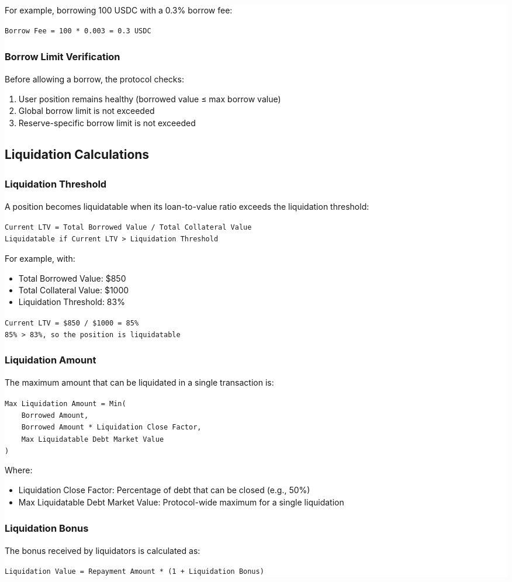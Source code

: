 For example, borrowing 100 USDC with a 0.3% borrow fee:
```
Borrow Fee = 100 * 0.003 = 0.3 USDC
```

### Borrow Limit Verification

Before allowing a borrow, the protocol checks:
1. User position remains healthy (borrowed value ≤ max borrow value)
2. Global borrow limit is not exceeded
3. Reserve-specific borrow limit is not exceeded

## Liquidation Calculations

### Liquidation Threshold

A position becomes liquidatable when its loan-to-value ratio exceeds the liquidation threshold:

```
Current LTV = Total Borrowed Value / Total Collateral Value
Liquidatable if Current LTV > Liquidation Threshold
```

For example, with:
- Total Borrowed Value: $850
- Total Collateral Value: $1000
- Liquidation Threshold: 83%

```
Current LTV = $850 / $1000 = 85%
85% > 83%, so the position is liquidatable
```

### Liquidation Amount

The maximum amount that can be liquidated in a single transaction is:

```
Max Liquidation Amount = Min(
    Borrowed Amount,
    Borrowed Amount * Liquidation Close Factor,
    Max Liquidatable Debt Market Value
)
```

Where:
- Liquidation Close Factor: Percentage of debt that can be closed (e.g., 50%)
- Max Liquidatable Debt Market Value: Protocol-wide maximum for a single liquidation

### Liquidation Bonus

The bonus received by liquidators is calculated as:

```
Liquidation Value = Repayment Amount * (1 + Liquidation Bonus)
```
